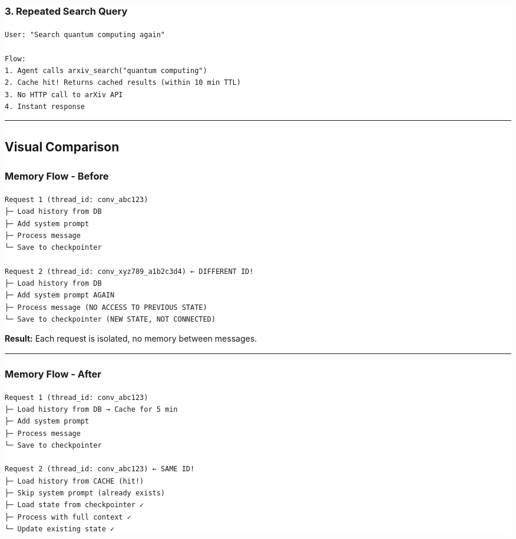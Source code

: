 
### 3. **Repeated Search Query**

```
User: "Search quantum computing again"

Flow:
1. Agent calls arxiv_search("quantum computing")
2. Cache hit! Returns cached results (within 10 min TTL)
3. No HTTP call to arXiv API
4. Instant response
```

---

## Visual Comparison

### Memory Flow - Before

```
Request 1 (thread_id: conv_abc123)
├─ Load history from DB
├─ Add system prompt
├─ Process message
└─ Save to checkpointer

Request 2 (thread_id: conv_xyz789_a1b2c3d4) ← DIFFERENT ID!
├─ Load history from DB
├─ Add system prompt AGAIN
├─ Process message (NO ACCESS TO PREVIOUS STATE)
└─ Save to checkpointer (NEW STATE, NOT CONNECTED)
```

**Result:** Each request is isolated, no memory between messages.

---

### Memory Flow - After

```
Request 1 (thread_id: conv_abc123)
├─ Load history from DB → Cache for 5 min
├─ Add system prompt
├─ Process message
└─ Save to checkpointer

Request 2 (thread_id: conv_abc123) ← SAME ID!
├─ Load history from CACHE (hit!)
├─ Skip system prompt (already exists)
├─ Load state from checkpointer ✓
├─ Process with full context ✓
└─ Update existing state ✓
```
